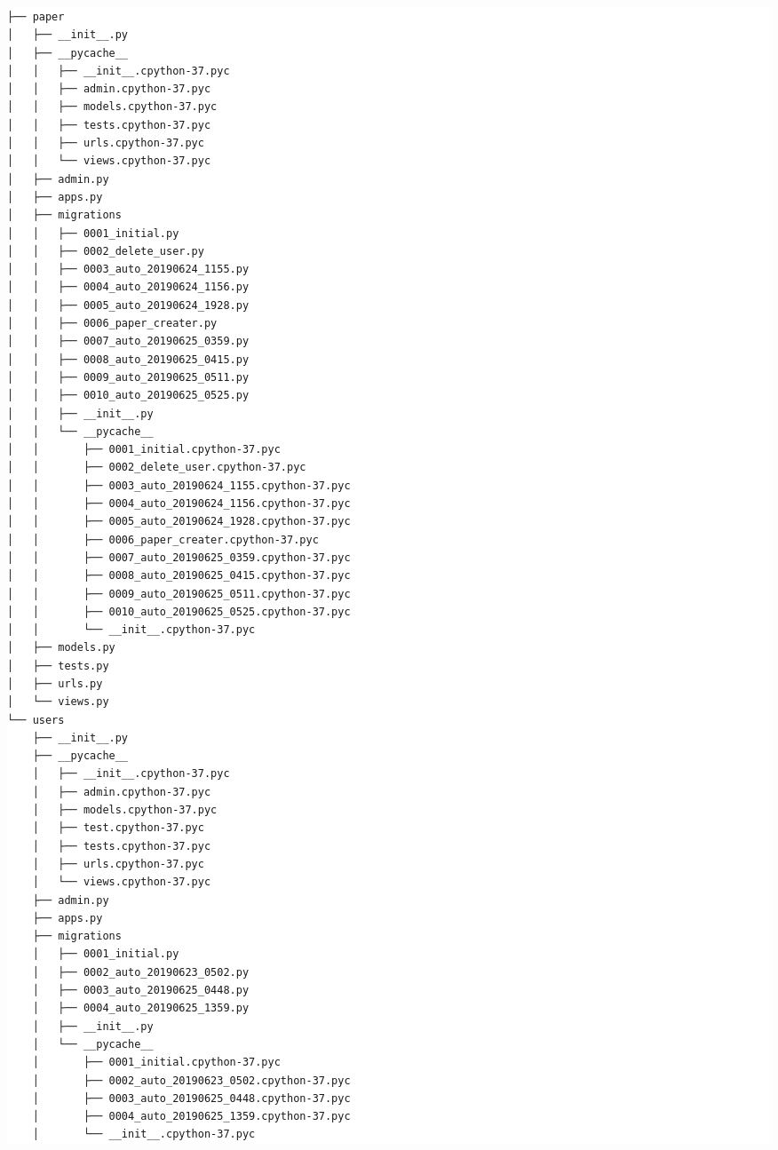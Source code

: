 ```sh
├── paper
│   ├── __init__.py
│   ├── __pycache__
│   │   ├── __init__.cpython-37.pyc
│   │   ├── admin.cpython-37.pyc
│   │   ├── models.cpython-37.pyc
│   │   ├── tests.cpython-37.pyc
│   │   ├── urls.cpython-37.pyc
│   │   └── views.cpython-37.pyc
│   ├── admin.py
│   ├── apps.py
│   ├── migrations
│   │   ├── 0001_initial.py
│   │   ├── 0002_delete_user.py
│   │   ├── 0003_auto_20190624_1155.py
│   │   ├── 0004_auto_20190624_1156.py
│   │   ├── 0005_auto_20190624_1928.py
│   │   ├── 0006_paper_creater.py
│   │   ├── 0007_auto_20190625_0359.py
│   │   ├── 0008_auto_20190625_0415.py
│   │   ├── 0009_auto_20190625_0511.py
│   │   ├── 0010_auto_20190625_0525.py
│   │   ├── __init__.py
│   │   └── __pycache__
│   │       ├── 0001_initial.cpython-37.pyc
│   │       ├── 0002_delete_user.cpython-37.pyc
│   │       ├── 0003_auto_20190624_1155.cpython-37.pyc
│   │       ├── 0004_auto_20190624_1156.cpython-37.pyc
│   │       ├── 0005_auto_20190624_1928.cpython-37.pyc
│   │       ├── 0006_paper_creater.cpython-37.pyc
│   │       ├── 0007_auto_20190625_0359.cpython-37.pyc
│   │       ├── 0008_auto_20190625_0415.cpython-37.pyc
│   │       ├── 0009_auto_20190625_0511.cpython-37.pyc
│   │       ├── 0010_auto_20190625_0525.cpython-37.pyc
│   │       └── __init__.cpython-37.pyc
│   ├── models.py
│   ├── tests.py
│   ├── urls.py
│   └── views.py
└── users
    ├── __init__.py
    ├── __pycache__
    │   ├── __init__.cpython-37.pyc
    │   ├── admin.cpython-37.pyc
    │   ├── models.cpython-37.pyc
    │   ├── test.cpython-37.pyc
    │   ├── tests.cpython-37.pyc
    │   ├── urls.cpython-37.pyc
    │   └── views.cpython-37.pyc
    ├── admin.py
    ├── apps.py
    ├── migrations
    │   ├── 0001_initial.py
    │   ├── 0002_auto_20190623_0502.py
    │   ├── 0003_auto_20190625_0448.py
    │   ├── 0004_auto_20190625_1359.py
    │   ├── __init__.py
    │   └── __pycache__
    │       ├── 0001_initial.cpython-37.pyc
    │       ├── 0002_auto_20190623_0502.cpython-37.pyc
    │       ├── 0003_auto_20190625_0448.cpython-37.pyc
    │       ├── 0004_auto_20190625_1359.cpython-37.pyc
    │       └── __init__.cpython-37.pyc
```
